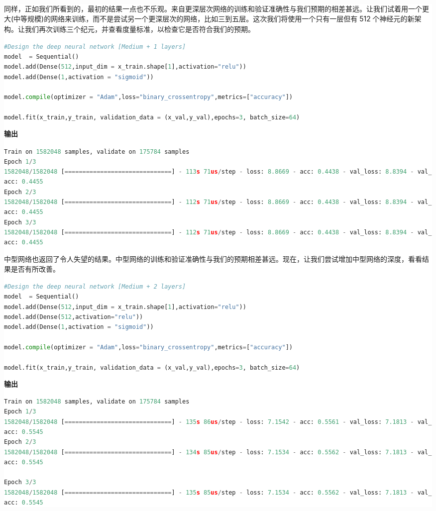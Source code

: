 同样，正如我们所看到的，最初的结果一点也不乐观。来自更深层次网络的训练和验证准确性与我们预期的相差甚远。让我们试着用一个更大(中等规模)的网络来训练，而不是尝试另一个更深层次的网络，比如三到五层。这次我们将使用一个只有一层但有 512 个神经元的新架构。让我们再次训练三个纪元，并查看度量标准，以检查它是否符合我们的预期。

```py
#Design the deep neural network [Medium + 1 layers]
model  = Sequential()
model.add(Dense(512,input_dim = x_train.shape[1],activation="relu"))
model.add(Dense(1,activation = "sigmoid"))

model.compile(optimizer = "Adam",loss="binary_crossentropy",metrics=["accuracy"])

model.fit(x_train,y_train, validation_data = (x_val,y_val),epochs=3, batch_size=64)

```

**输出**

```py
Train on 1582048 samples, validate on 175784 samples
Epoch 1/3
1582048/1582048 [==============================] - 113s 71us/step - loss: 8.8669 - acc: 0.4438 - val_loss: 8.8394 - val_acc: 0.4455
Epoch 2/3
1582048/1582048 [==============================] - 112s 71us/step - loss: 8.8669 - acc: 0.4438 - val_loss: 8.8394 - val_acc: 0.4455
Epoch 3/3
1582048/1582048 [==============================] - 112s 71us/step - loss: 8.8669 - acc: 0.4438 - val_loss: 8.8394 - val_acc: 0.4455

```

中型网络也返回了令人失望的结果。中型网络的训练和验证准确性与我们的预期相差甚远。现在，让我们尝试增加中型网络的深度，看看结果是否有所改善。

```py
#Design the deep neural network [Medium + 2 layers]
model  = Sequential()
model.add(Dense(512,input_dim = x_train.shape[1],activation="relu"))
model.add(Dense(512,activation="relu"))
model.add(Dense(1,activation = "sigmoid"))

model.compile(optimizer = "Adam",loss="binary_crossentropy",metrics=["accuracy"])

model.fit(x_train,y_train, validation_data = (x_val,y_val),epochs=3, batch_size=64)

```

**输出**

```py
Train on 1582048 samples, validate on 175784 samples
Epoch 1/3
1582048/1582048 [==============================] - 135s 86us/step - loss: 7.1542 - acc: 0.5561 - val_loss: 7.1813 - val_acc: 0.5545
Epoch 2/3
1582048/1582048 [==============================] - 134s 85us/step - loss: 7.1534 - acc: 0.5562 - val_loss: 7.1813 - val_acc: 0.5545

Epoch 3/3
1582048/1582048 [==============================] - 135s 85us/step - loss: 7.1534 - acc: 0.5562 - val_loss: 7.1813 - val_acc: 0.5545

```
